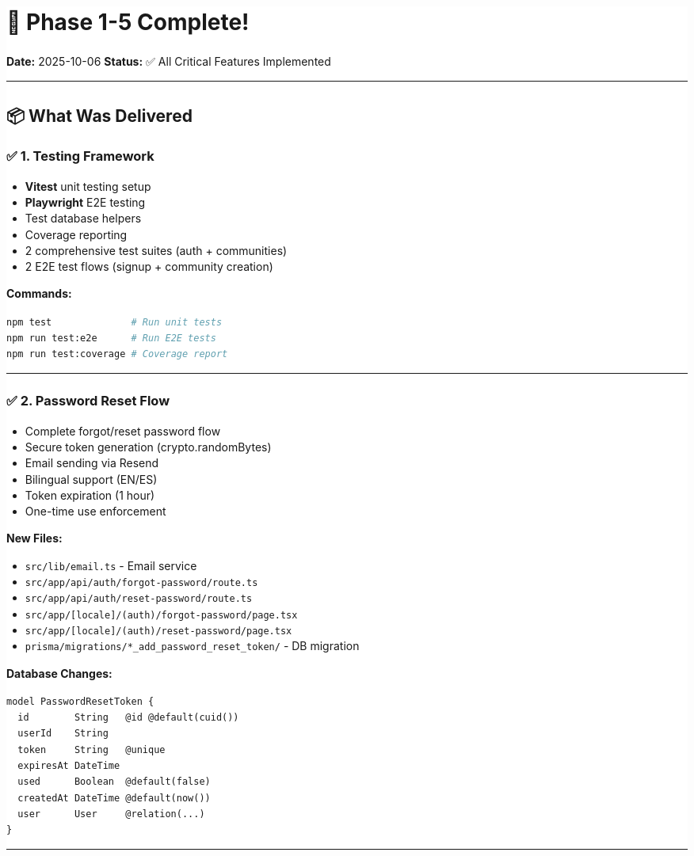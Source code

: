 # 🎉 Phase 1-5 Complete!

**Date:** 2025-10-06
**Status:** ✅ All Critical Features Implemented

---

## 📦 What Was Delivered

### ✅ 1. Testing Framework
- **Vitest** unit testing setup
- **Playwright** E2E testing
- Test database helpers
- Coverage reporting
- 2 comprehensive test suites (auth + communities)
- 2 E2E test flows (signup + community creation)

**Commands:**
```bash
npm test              # Run unit tests
npm run test:e2e      # Run E2E tests
npm run test:coverage # Coverage report
```

---

### ✅ 2. Password Reset Flow
- Complete forgot/reset password flow
- Secure token generation (crypto.randomBytes)
- Email sending via Resend
- Bilingual support (EN/ES)
- Token expiration (1 hour)
- One-time use enforcement

**New Files:**
- `src/lib/email.ts` - Email service
- `src/app/api/auth/forgot-password/route.ts`
- `src/app/api/auth/reset-password/route.ts`
- `src/app/[locale]/(auth)/forgot-password/page.tsx`
- `src/app/[locale]/(auth)/reset-password/page.tsx`
- `prisma/migrations/*_add_password_reset_token/` - DB migration

**Database Changes:**
```prisma
model PasswordResetToken {
  id        String   @id @default(cuid())
  userId    String
  token     String   @unique
  expiresAt DateTime
  used      Boolean  @default(false)
  createdAt DateTime @default(now())
  user      User     @relation(...)
}
```

---